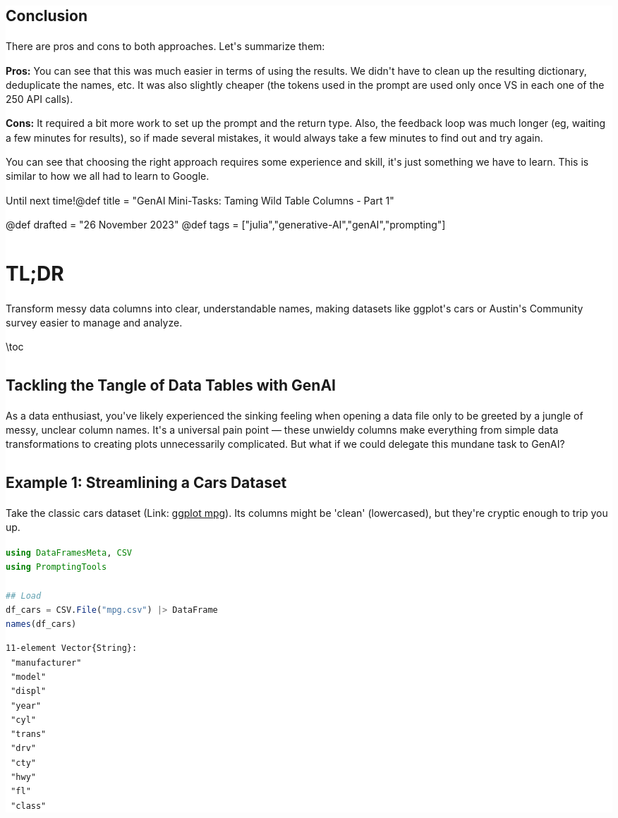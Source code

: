 
## Conclusion

There are pros and cons to both approaches. Let's summarize them:

**Pros:** You can see that this was much easier in terms of using the results. We didn't have to clean up the resulting dictionary, deduplicate the names, etc. It was also slightly cheaper (the tokens used in the prompt are used only once VS in each one of the 250 API calls).

**Cons:** It required a bit more work to set up the prompt and the return type. Also, the feedback loop was much longer (eg, waiting a few minutes for results), so if made several mistakes, it would always take a few minutes to find out and try again.

You can see that choosing the right approach requires some experience and skill, it's just something we have to learn. This is similar to how we all had to learn to Google.

Until next time!@def title = "GenAI Mini-Tasks: Taming Wild Table Columns - Part 1"

@def drafted = "26 November 2023"
@def tags = ["julia","generative-AI","genAI","prompting"]

# TL;DR
Transform messy data columns into clear, understandable names, making datasets like ggplot's cars or Austin's Community survey easier to manage and analyze.

\toc 

## Tackling the Tangle of Data Tables with GenAI

As a data enthusiast, you've likely experienced the sinking feeling when opening a data file only to be greeted by a jungle of messy, unclear column names. It's a universal pain point — these unwieldy columns make everything from simple data transformations to creating plots unnecessarily complicated. But what if we could delegate this mundane task to GenAI?

## Example 1: Streamlining a Cars Dataset

Take the classic cars dataset (Link: [ggplot mpg](https://github.com/tidyverse/ggplot2/blob/main/data-raw/mpg.csv)). Its columns might be 'clean' (lowercased), but they're cryptic enough to trip you up.

```julia
using DataFramesMeta, CSV
using PromptingTools

## Load
df_cars = CSV.File("mpg.csv") |> DataFrame
names(df_cars)
```

```plaintext
11-element Vector{String}:
 "manufacturer"
 "model"
 "displ"
 "year"
 "cyl"
 "trans"
 "drv"
 "cty"
 "hwy"
 "fl"
 "class"
```
